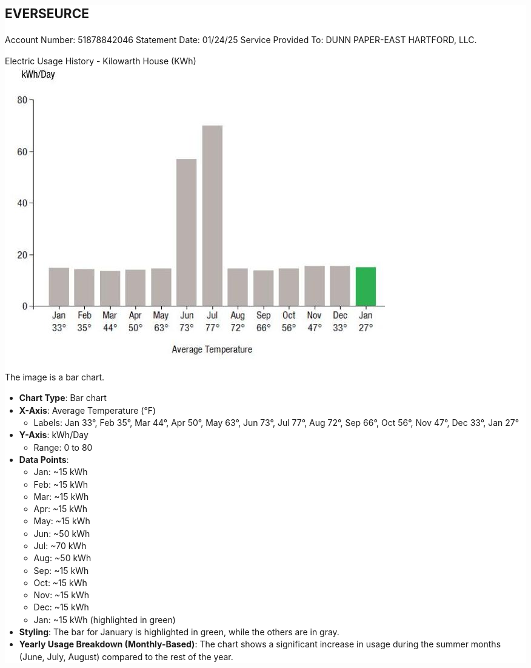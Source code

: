 ## EVERSEURCE

Account Number: 51878842046
Statement Date: 01/24/25
Service Provided To:
DUNN PAPER-EAST HARTFORD, LLC.

Electric Usage History - Kilowarth House (KWh)
![](images/img-0.jpeg)

The image is a bar chart.

- **Chart Type**: Bar chart
- **X-Axis**: Average Temperature (°F)
  - Labels: Jan 33°, Feb 35°, Mar 44°, Apr 50°, May 63°, Jun 73°, Jul 77°, Aug 72°, Sep 66°, Oct 56°, Nov 47°, Dec 33°, Jan 27°
- **Y-Axis**: kWh/Day
  - Range: 0 to 80
- **Data Points**:
  - Jan: ~15 kWh
  - Feb: ~15 kWh
  - Mar: ~15 kWh
  - Apr: ~15 kWh
  - May: ~15 kWh
  - Jun: ~50 kWh
  - Jul: ~70 kWh
  - Aug: ~50 kWh
  - Sep: ~15 kWh
  - Oct: ~15 kWh
  - Nov: ~15 kWh
  - Dec: ~15 kWh
  - Jan: ~15 kWh (highlighted in green)
- **Styling**: The bar for January is highlighted in green, while the others are in gray.
- **Yearly Usage Breakdown (Monthly-Based)**: The chart shows a significant increase in usage during the summer months (June, July, August) compared to the rest of the year.
